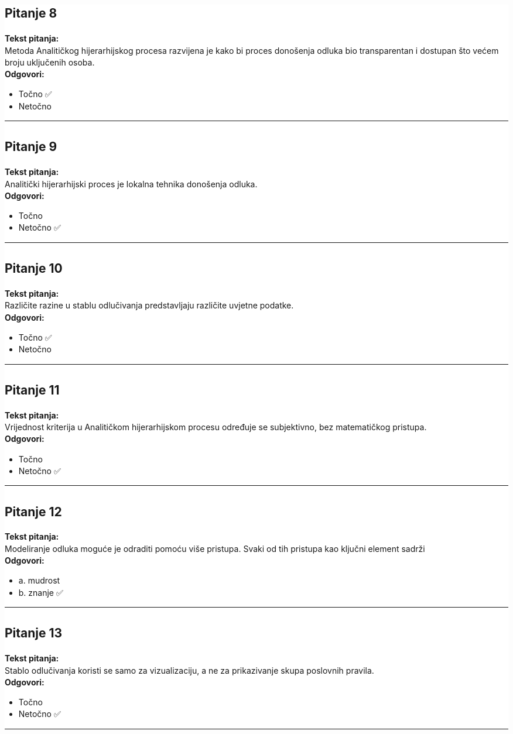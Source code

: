 ## Pitanje 8  
**Tekst pitanja:**  
Metoda Analitičkog hijerarhijskog procesa razvijena je kako bi proces donošenja odluka bio transparentan i dostupan što većem broju uključenih osoba.  
**Odgovori:**  
- Točno  ✅
- Netočno  

---

## Pitanje 9  
**Tekst pitanja:**  
Analitički hijerarhijski proces je lokalna tehnika donošenja odluka.  
**Odgovori:**  
- Točno  
- Netočno  ✅

---

## Pitanje 10  
**Tekst pitanja:**  
Različite razine u stablu odlučivanja predstavljaju različite uvjetne podatke.  
**Odgovori:**  
- Točno  ✅
- Netočno  

---

## Pitanje 11  
**Tekst pitanja:**  
Vrijednost kriterija u Analitičkom hijerarhijskom procesu određuje se subjektivno, bez matematičkog pristupa.  
**Odgovori:**  
- Točno  
- Netočno  ✅

---

## Pitanje 12  
**Tekst pitanja:**  
Modeliranje odluka moguće je odraditi pomoću više pristupa. Svaki od tih pristupa kao ključni element sadrži  
**Odgovori:**  
- a. mudrost  
- b. znanje  ✅

---

## Pitanje 13  
**Tekst pitanja:**  
Stablo odlučivanja koristi se samo za vizualizaciju, a ne za prikazivanje skupa poslovnih pravila.  
**Odgovori:**  
- Točno  
- Netočno  ✅

---